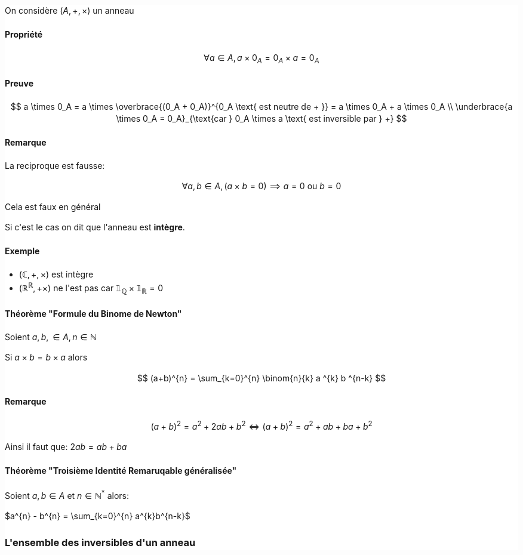 On considère $(A, +, \times)$ un anneau

#### Propriété

$$
∀ a ∈ A, a \times 0_A = 0_A \times a = 0_A
$$

#### Preuve
$$
a \times 0_A = a \times \overbrace{(0_A + 0_A)}^{0_A \text{ est neutre de + }} = a \times 0_A + a \times 0_A \\
\underbrace{a \times 0_A = 0_A}_{\text{car } 0_A \times a \text{ est inversible par } +}
$$

#### Remarque

La reciproque est fausse:

$$
∀ a, b ∈ A, (a \times b = 0) \implies a = 0 \text{ ou } b = 0
$$

Cela est faux en général

Si c'est le cas on dit que l'anneau est **intègre**.

#### Exemple
- $(\mathbb{C}, +, \times)$ est intègre
- $(\mathbb{R}^{\mathbb{R}}, + \times)$ ne l'est pas car $\mathbb{1}_{\mathbb{Q}} \times \mathbb{1}_{\mathbb{R}} = 0$

#### Théorème "Formule du Binome de Newton"

Soient $a, b, ∈ A, n ∈ \mathbb{N}$

Si $a \times b = b \times a$ alors

$$
(a+b)^{n} = \sum_{k=0}^{n} \binom{n}{k} a ^{k} b ^{n-k}
$$

#### Remarque

$$
(a+b)^2 = a^2 + 2ab + b^2 \iff (a+b)^2 = a^2+ ab + ba + b^2
$$

Ainsi il faut que: $2ab = ab + ba$ 

#### Théorème "Troisième Identité Remaruqable généralisée"

Soient $a, b ∈ A$ et $n ∈ \mathbb{N}^{*}$ alors:

$a^{n} - b^{n} = \sum_{k=0}^{n} a^{k}b^{n-k}$ 

### L'ensemble des inversibles d'un anneau
